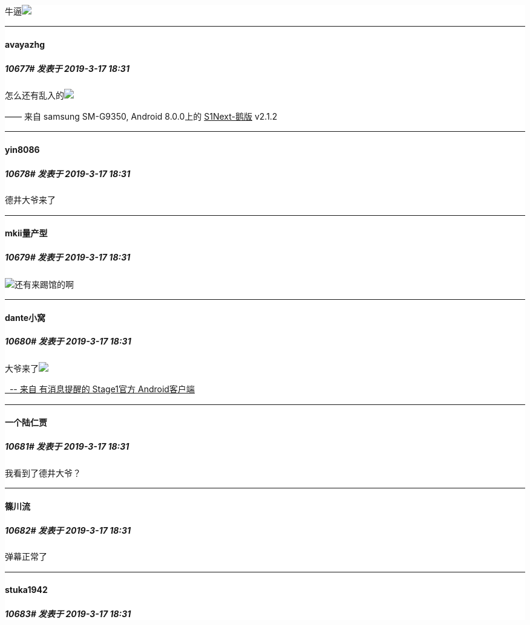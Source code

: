 牛逼<img src="https://static.saraba1st.com/image/smiley/face2017/077.png" referrerpolicy="no-referrer">

*****

####  avayazhg  
##### 10677#       发表于 2019-3-17 18:31

怎么还有乱入的<img src="https://static.saraba1st.com/image/smiley/face2017/069.png" referrerpolicy="no-referrer">

—— 来自 samsung SM-G9350, Android 8.0.0上的 [S1Next-鹅版](https://github.com/ykrank/S1-Next/releases) v2.1.2

*****

####  yin8086  
##### 10678#       发表于 2019-3-17 18:31

德井大爷来了

*****

####  mkii量产型  
##### 10679#       发表于 2019-3-17 18:31

<img src="https://static.saraba1st.com/image/smiley/face2017/037.png" referrerpolicy="no-referrer">还有来踢馆的啊

*****

####  dante小窝  
##### 10680#       发表于 2019-3-17 18:31

大爷来了<img src="https://static.saraba1st.com/image/smiley/face2017/077.png" referrerpolicy="no-referrer">

[  -- 来自 有消息提醒的 Stage1官方 Android客户端](https://www.coolapk.com/apk/140634)



*****

####  一个陆仁贾  
##### 10681#       发表于 2019-3-17 18:31

我看到了德井大爷？

*****

####  篠川流  
##### 10682#       发表于 2019-3-17 18:31

弹幕正常了

*****

####  stuka1942  
##### 10683#       发表于 2019-3-17 18:31
